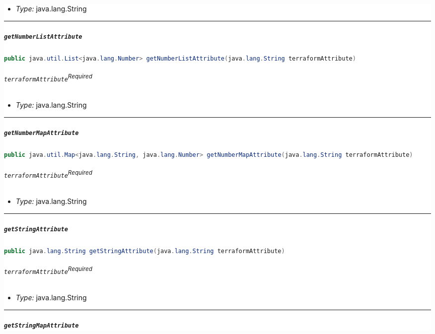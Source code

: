 - *Type:* java.lang.String

---

##### `getNumberListAttribute` <a name="getNumberListAttribute" id="@cdktf/provider-kubernetes.dataKubernetesResource.DataKubernetesResource.getNumberListAttribute"></a>

```java
public java.util.List<java.lang.Number> getNumberListAttribute(java.lang.String terraformAttribute)
```

###### `terraformAttribute`<sup>Required</sup> <a name="terraformAttribute" id="@cdktf/provider-kubernetes.dataKubernetesResource.DataKubernetesResource.getNumberListAttribute.parameter.terraformAttribute"></a>

- *Type:* java.lang.String

---

##### `getNumberMapAttribute` <a name="getNumberMapAttribute" id="@cdktf/provider-kubernetes.dataKubernetesResource.DataKubernetesResource.getNumberMapAttribute"></a>

```java
public java.util.Map<java.lang.String, java.lang.Number> getNumberMapAttribute(java.lang.String terraformAttribute)
```

###### `terraformAttribute`<sup>Required</sup> <a name="terraformAttribute" id="@cdktf/provider-kubernetes.dataKubernetesResource.DataKubernetesResource.getNumberMapAttribute.parameter.terraformAttribute"></a>

- *Type:* java.lang.String

---

##### `getStringAttribute` <a name="getStringAttribute" id="@cdktf/provider-kubernetes.dataKubernetesResource.DataKubernetesResource.getStringAttribute"></a>

```java
public java.lang.String getStringAttribute(java.lang.String terraformAttribute)
```

###### `terraformAttribute`<sup>Required</sup> <a name="terraformAttribute" id="@cdktf/provider-kubernetes.dataKubernetesResource.DataKubernetesResource.getStringAttribute.parameter.terraformAttribute"></a>

- *Type:* java.lang.String

---

##### `getStringMapAttribute` <a name="getStringMapAttribute" id="@cdktf/provider-kubernetes.dataKubernetesResource.DataKubernetesResource.getStringMapAttribute"></a>
